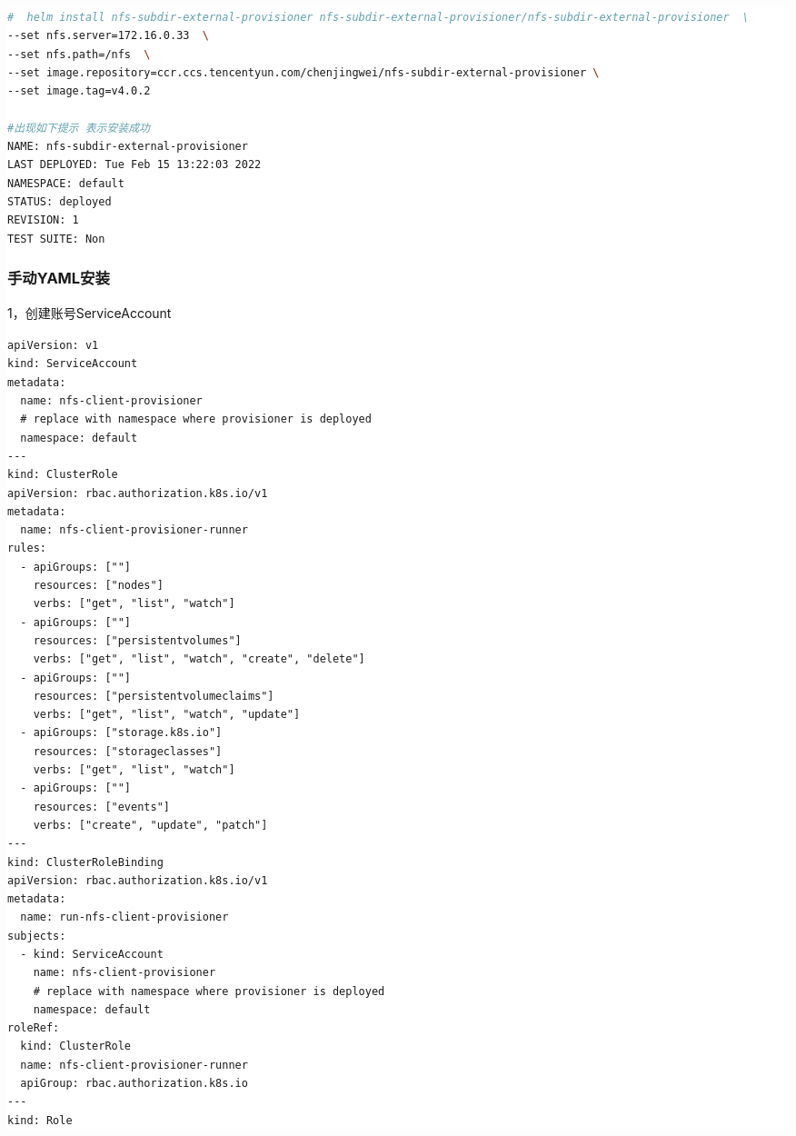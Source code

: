 ```bash
#  helm install nfs-subdir-external-provisioner nfs-subdir-external-provisioner/nfs-subdir-external-provisioner  \
--set nfs.server=172.16.0.33  \
--set nfs.path=/nfs  \
--set image.repository=ccr.ccs.tencentyun.com/chenjingwei/nfs-subdir-external-provisioner \
--set image.tag=v4.0.2

#出现如下提示 表示安装成功
NAME: nfs-subdir-external-provisioner
LAST DEPLOYED: Tue Feb 15 13:22:03 2022
NAMESPACE: default
STATUS: deployed
REVISION: 1
TEST SUITE: Non
```

### 手动YAML安装

1，创建账号ServiceAccount

```
apiVersion: v1
kind: ServiceAccount
metadata:
  name: nfs-client-provisioner
  # replace with namespace where provisioner is deployed
  namespace: default
---
kind: ClusterRole
apiVersion: rbac.authorization.k8s.io/v1
metadata:
  name: nfs-client-provisioner-runner
rules:
  - apiGroups: [""]
    resources: ["nodes"]
    verbs: ["get", "list", "watch"]
  - apiGroups: [""]
    resources: ["persistentvolumes"]
    verbs: ["get", "list", "watch", "create", "delete"]
  - apiGroups: [""]
    resources: ["persistentvolumeclaims"]
    verbs: ["get", "list", "watch", "update"]
  - apiGroups: ["storage.k8s.io"]
    resources: ["storageclasses"]
    verbs: ["get", "list", "watch"]
  - apiGroups: [""]
    resources: ["events"]
    verbs: ["create", "update", "patch"]
---
kind: ClusterRoleBinding
apiVersion: rbac.authorization.k8s.io/v1
metadata:
  name: run-nfs-client-provisioner
subjects:
  - kind: ServiceAccount
    name: nfs-client-provisioner
    # replace with namespace where provisioner is deployed
    namespace: default
roleRef:
  kind: ClusterRole
  name: nfs-client-provisioner-runner
  apiGroup: rbac.authorization.k8s.io
---
kind: Role
```